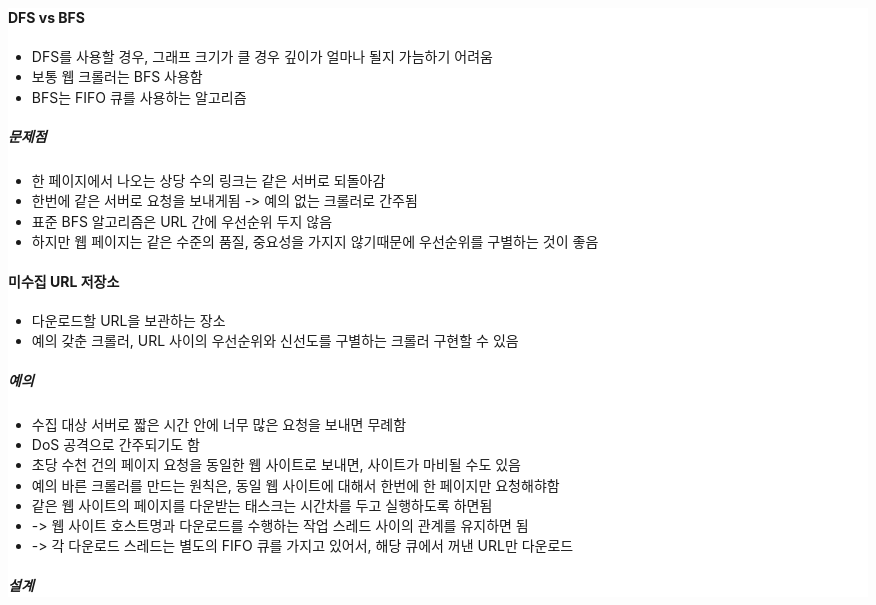 #### DFS vs BFS

- DFS를 사용할 경우, 그래프 크기가 클 경우 깊이가 얼마나 될지 가늠하기 어려움
- 보통 웹 크롤러는 BFS 사용함
- BFS는 FIFO 큐를 사용하는 알고리즘

##### 문제점

- 한 페이지에서 나오는 상당 수의 링크는 같은 서버로 되돌아감
- 한번에 같은 서버로 요청을 보내게됨 -> 예의 없는 크롤러로 간주됨
- 표준 BFS 알고리즘은 URL 간에 우선순위 두지 않음
- 하지만 웹 페이지는 같은 수준의 품질, 중요성을 가지지 않기때문에 우선순위를 구별하는 것이 좋음

#### 미수집 URL 저장소

- 다운로드할 URL을 보관하는 장소
- 예의 갖춘 크롤러, URL 사이의 우선순위와 신선도를 구별하는 크롤러 구현할 수 있음

##### 예의

- 수집 대상 서버로 짧은 시간 안에 너무 많은 요청을 보내면 무례함
- DoS 공격으로 간주되기도 함
- 초당 수천 건의 페이지 요청을 동일한 웹 사이트로 보내면, 사이트가 마비될 수도 있음
- 예의 바른 크롤러를 만드는 원칙은, 동일 웹 사이트에 대해서 한번에 한 페이지만 요청해햐함
- 같은 웹 사이트의 페이지를 다운받는 태스크는 시간차를 두고 실행하도록 하면됨
- -> 웹 사이트 호스트명과 다운로드를 수행하는 작업 스레드 사이의 관계를 유지하면 됨
- -> 각 다운로드 스레드는 별도의 FIFO 큐를 가지고 있어서, 해당 큐에서 꺼낸 URL만 다운로드

##### 설계
